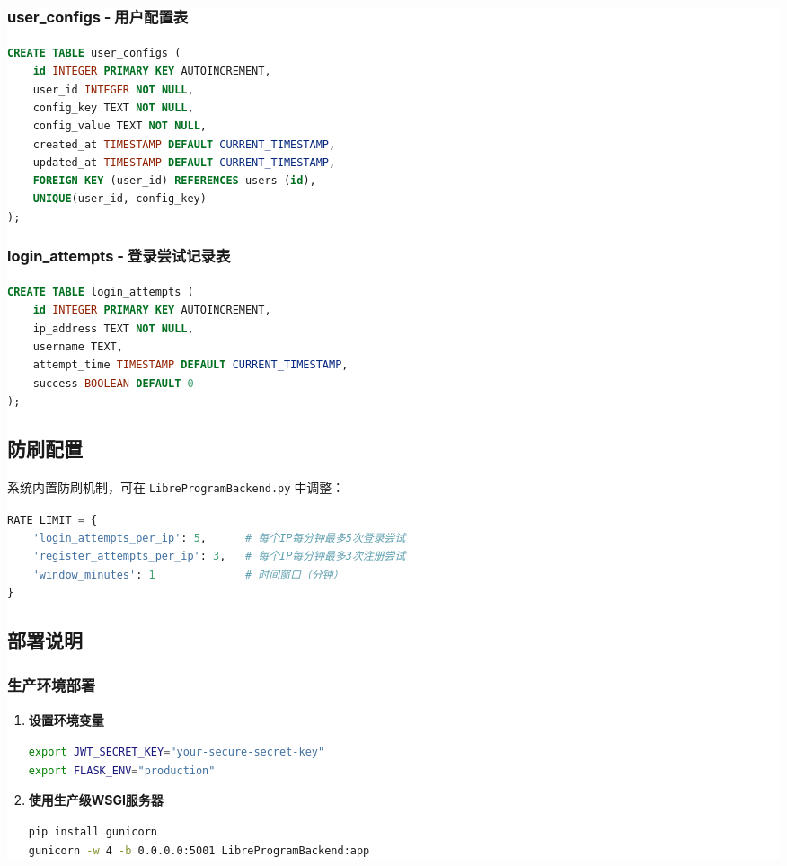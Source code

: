 ### user_configs - 用户配置表
```sql
CREATE TABLE user_configs (
    id INTEGER PRIMARY KEY AUTOINCREMENT,
    user_id INTEGER NOT NULL,
    config_key TEXT NOT NULL,
    config_value TEXT NOT NULL,
    created_at TIMESTAMP DEFAULT CURRENT_TIMESTAMP,
    updated_at TIMESTAMP DEFAULT CURRENT_TIMESTAMP,
    FOREIGN KEY (user_id) REFERENCES users (id),
    UNIQUE(user_id, config_key)
);
```

### login_attempts - 登录尝试记录表
```sql
CREATE TABLE login_attempts (
    id INTEGER PRIMARY KEY AUTOINCREMENT,
    ip_address TEXT NOT NULL,
    username TEXT,
    attempt_time TIMESTAMP DEFAULT CURRENT_TIMESTAMP,
    success BOOLEAN DEFAULT 0
);
```

## 防刷配置

系统内置防刷机制，可在 `LibreProgramBackend.py` 中调整：

```python
RATE_LIMIT = {
    'login_attempts_per_ip': 5,      # 每个IP每分钟最多5次登录尝试
    'register_attempts_per_ip': 3,   # 每个IP每分钟最多3次注册尝试
    'window_minutes': 1              # 时间窗口（分钟）
}
```

## 部署说明

### 生产环境部署

1. **设置环境变量**
   ```bash
   export JWT_SECRET_KEY="your-secure-secret-key"
   export FLASK_ENV="production"
   ```

2. **使用生产级WSGI服务器**
   ```bash
   pip install gunicorn
   gunicorn -w 4 -b 0.0.0.0:5001 LibreProgramBackend:app
   ```
